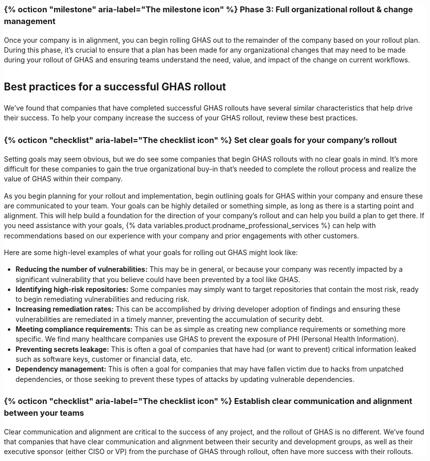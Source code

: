 ### {% octicon "milestone" aria-label="The milestone icon" %}  Phase 3: Full organizational rollout & change management

Once your company is in alignment, you can begin rolling GHAS out to the remainder of the company based on your rollout plan. During this phase, it’s crucial to ensure that a plan has been made for any organizational changes that may need to be made during your rollout of GHAS and ensuring teams understand the need, value, and impact of the change on current workflows.

## Best practices for a successful GHAS rollout

We’ve found that companies that have completed successful GHAS rollouts have several similar characteristics that help drive their success. To help your company increase the success of your GHAS rollout, review these best practices.

### {% octicon "checklist" aria-label="The checklist icon" %} Set clear goals for your company’s rollout

Setting goals may seem obvious, but we do see some companies that begin GHAS rollouts with no clear goals in mind. It’s more difficult for these companies to gain the true organizational buy-in that’s needed to complete the rollout process and realize the value of GHAS within their company.

As you begin planning for your rollout and implementation, begin outlining goals for GHAS within your company and ensure these are communicated to your team. Your goals can be highly detailed or something simple, as long as there is a starting point and alignment. This will help build a foundation for the direction of your company’s rollout and can help you build a plan to get there. If you need assistance with your goals, {% data variables.product.prodname_professional_services %} can help with recommendations based on our experience with your company and prior engagements with other customers.

Here are some high-level examples of what your goals for rolling out GHAS might look like:
  - **Reducing the number of vulnerabilities:** This may be in general, or because your  company was recently impacted by a significant vulnerability that you believe could  have been prevented by a tool like GHAS.
  - **Identifying high-risk repositories:** Some companies may simply want to target repositories that contain the most risk, ready to begin remediating vulnerabilities and reducing risk.
  -  **Increasing remediation rates:** This can be accomplished by driving developer adoption of findings and ensuring these vulnerabilities are remediated in a timely manner, preventing  the accumulation of security debt.
  - **Meeting compliance requirements:** This can be as simple as creating new compliance  requirements or something more specific. We find many healthcare companies use GHAS to prevent the exposure of PHI (Personal Health Information).
  - **Preventing secrets leakage:** This is often a goal of companies that have had (or want to  prevent) critical information leaked such as software keys, customer or financial data, etc.
  - **Dependency management:** This is often a goal for companies that may have fallen  victim due to hacks from unpatched dependencies, or those seeking to prevent these  types of attacks by updating vulnerable dependencies.

### {% octicon "checklist" aria-label="The checklist icon" %} Establish clear communication and alignment between your teams

Clear communication and alignment are critical to the success of any project, and the rollout of GHAS is no different. We’ve found that companies that have clear communication and alignment between their security and development groups, as well as their executive sponsor (either CISO or VP) from the purchase of GHAS through rollout, often have more success with their rollouts.
